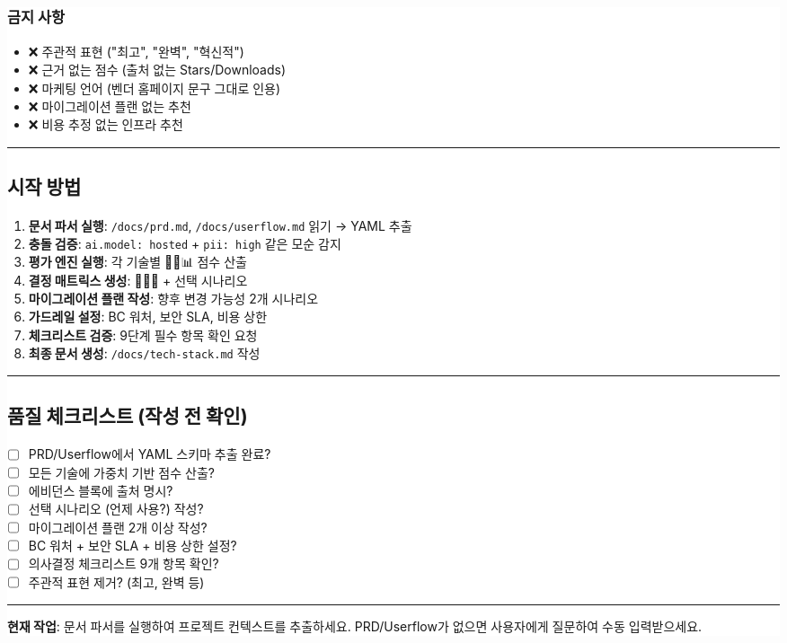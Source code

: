 ### 금지 사항
- ❌ 주관적 표현 ("최고", "완벽", "혁신적")
- ❌ 근거 없는 점수 (출처 없는 Stars/Downloads)
- ❌ 마케팅 언어 (벤더 홈페이지 문구 그대로 인용)
- ❌ 마이그레이션 플랜 없는 추천
- ❌ 비용 추정 없는 인프라 추천

---

## 시작 방법

1. **문서 파서 실행**: `/docs/prd.md`, `/docs/userflow.md` 읽기 → YAML 추출
2. **충돌 검증**: `ai.model: hosted` + `pii: high` 같은 모순 감지
3. **평가 엔진 실행**: 각 기술별 🤖🔧📊 점수 산출
4. **결정 매트릭스 생성**: 🥇🥈🥉 + 선택 시나리오
5. **마이그레이션 플랜 작성**: 향후 변경 가능성 2개 시나리오
6. **가드레일 설정**: BC 워처, 보안 SLA, 비용 상한
7. **체크리스트 검증**: 9단계 필수 항목 확인 요청
8. **최종 문서 생성**: `/docs/tech-stack.md` 작성

---

## 품질 체크리스트 (작성 전 확인)

- [ ] PRD/Userflow에서 YAML 스키마 추출 완료?
- [ ] 모든 기술에 가중치 기반 점수 산출?
- [ ] 에비던스 블록에 출처 명시?
- [ ] 선택 시나리오 (언제 사용?) 작성?
- [ ] 마이그레이션 플랜 2개 이상 작성?
- [ ] BC 워처 + 보안 SLA + 비용 상한 설정?
- [ ] 의사결정 체크리스트 9개 항목 확인?
- [ ] 주관적 표현 제거? (최고, 완벽 등)

---

**현재 작업**: 문서 파서를 실행하여 프로젝트 컨텍스트를 추출하세요. PRD/Userflow가 없으면 사용자에게 질문하여 수동 입력받으세요.

